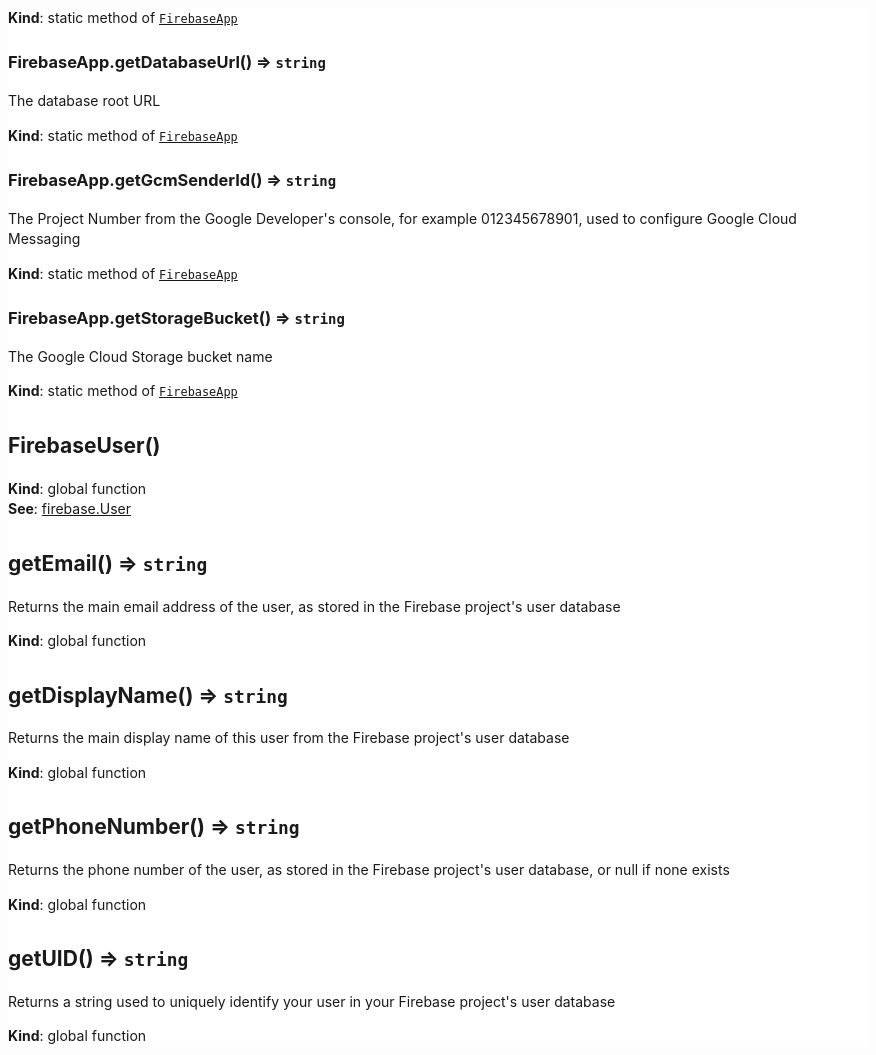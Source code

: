 **Kind**: static method of [<code>FirebaseApp</code>](#FirebaseApp)  
<a name="FirebaseApp.getDatabaseUrl"></a>

### FirebaseApp.getDatabaseUrl() ⇒ <code>string</code>
The database root URL

**Kind**: static method of [<code>FirebaseApp</code>](#FirebaseApp)  
<a name="FirebaseApp.getGcmSenderId"></a>

### FirebaseApp.getGcmSenderId() ⇒ <code>string</code>
The Project Number from the Google Developer's console, for example 012345678901, used to configure Google Cloud Messaging

**Kind**: static method of [<code>FirebaseApp</code>](#FirebaseApp)  
<a name="FirebaseApp.getStorageBucket"></a>

### FirebaseApp.getStorageBucket() ⇒ <code>string</code>
The Google Cloud Storage bucket name

**Kind**: static method of [<code>FirebaseApp</code>](#FirebaseApp)  
<a name="FirebaseUser"></a>

## FirebaseUser()
**Kind**: global function  
**See**: [firebase.User](https://firebase.google.com/docs/reference/js/firebase.User)  
<a name="getEmail"></a>

## getEmail() ⇒ <code>string</code>
Returns the main email address of the user, as stored in the Firebase project's user database

**Kind**: global function  
<a name="getDisplayName"></a>

## getDisplayName() ⇒ <code>string</code>
Returns the main display name of this user from the Firebase project's user database

**Kind**: global function  
<a name="getPhoneNumber"></a>

## getPhoneNumber() ⇒ <code>string</code>
Returns the phone number of the user, as stored in the Firebase project's user database, or null if none exists

**Kind**: global function  
<a name="getUID"></a>

## getUID() ⇒ <code>string</code>
Returns a string used to uniquely identify your user in your Firebase project's user database

**Kind**: global function  
<a name="isAnonymous"></a>
